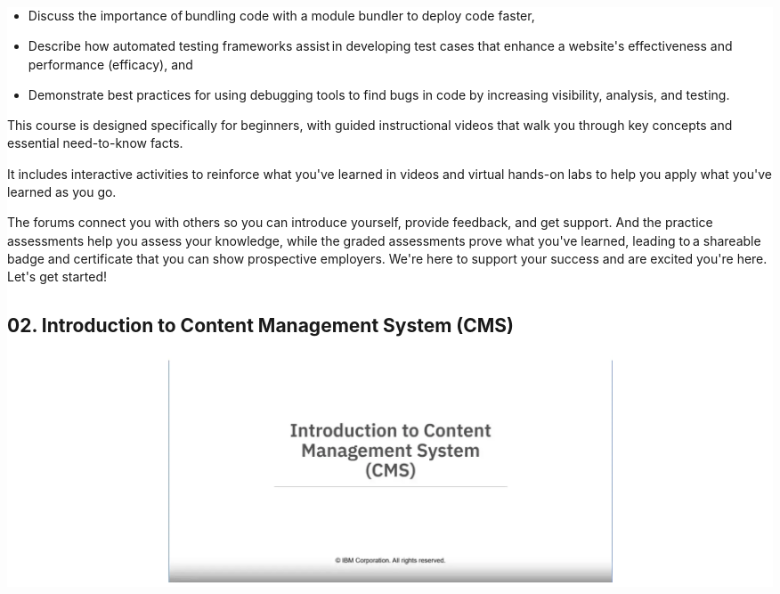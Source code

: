 -   Discuss the importance of bundling code with a module bundler to
    deploy code faster,

-   Describe how automated testing frameworks assist in developing test
    cases that enhance a website&apos;s effectiveness and performance
    (efficacy), and

-   Demonstrate best practices for using debugging tools to find bugs in
    code by increasing visibility, analysis, and testing.

This course is designed specifically for beginners, with guided
instructional videos that walk you through key concepts and essential
need-to-know facts.

It includes interactive activities to reinforce what you&apos;ve learned in
videos and virtual hands-on labs to help you apply what you&apos;ve learned
as you go.

The forums connect you with others so you can introduce yourself,
provide feedback, and get support. And the practice assessments help you
assess your knowledge, while the graded assessments prove what you&apos;ve
learned, leading to a shareable badge and certificate that you can show
prospective employers. We're here to support your success and are
excited you're here. Let's get started!

<h2 name="ch1-02">02. Introduction to Content Management System (CMS)</h2>

<p align="center">
  <img src="./assets/images/image004.webp"
    alt="Introduction to Content Management System (CMS)."
    width="500" />
</p>
